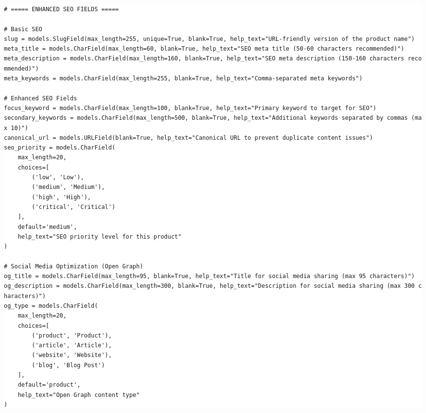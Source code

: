    # ===== ENHANCED SEO FIELDS =====
    
    # Basic SEO
    slug = models.SlugField(max_length=255, unique=True, blank=True, help_text="URL-friendly version of the product name")
    meta_title = models.CharField(max_length=60, blank=True, help_text="SEO meta title (50-60 characters recommended)")
    meta_description = models.CharField(max_length=160, blank=True, help_text="SEO meta description (150-160 characters recommended)")
    meta_keywords = models.CharField(max_length=255, blank=True, help_text="Comma-separated meta keywords")
    
    # Enhanced SEO Fields
    focus_keyword = models.CharField(max_length=100, blank=True, help_text="Primary keyword to target for SEO")
    secondary_keywords = models.CharField(max_length=500, blank=True, help_text="Additional keywords separated by commas (max 10)")
    canonical_url = models.URLField(blank=True, help_text="Canonical URL to prevent duplicate content issues")
    seo_priority = models.CharField(
        max_length=20, 
        choices=[
            ('low', 'Low'),
            ('medium', 'Medium'),
            ('high', 'High'),
            ('critical', 'Critical')
        ],
        default='medium',
        help_text="SEO priority level for this product"
    )
    
    # Social Media Optimization (Open Graph)
    og_title = models.CharField(max_length=95, blank=True, help_text="Title for social media sharing (max 95 characters)")
    og_description = models.CharField(max_length=300, blank=True, help_text="Description for social media sharing (max 300 characters)")
    og_type = models.CharField(
        max_length=20,
        choices=[
            ('product', 'Product'),
            ('article', 'Article'),
            ('website', 'Website'),
            ('blog', 'Blog Post')
        ],
        default='product',
        help_text="Open Graph content type"
    )
    